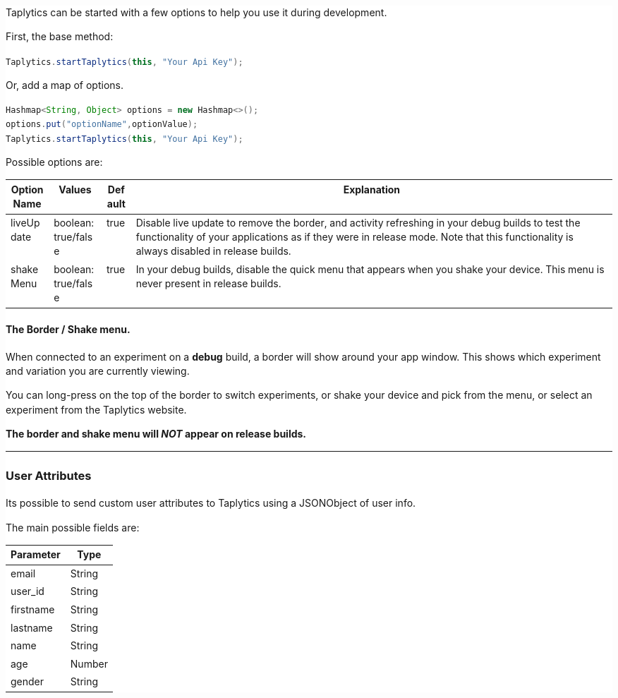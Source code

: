 Taplytics can be started with a few options to help you use it during development.

First, the base method:

```java
Taplytics.startTaplytics(this, "Your Api Key");
```

Or, add a map of options.

```java
Hashmap<String, Object> options = new Hashmap<>();
options.put("optionName",optionValue);
Taplytics.startTaplytics(this, "Your Api Key");
```

Possible options are:

| Option Name  | Values | Default | Explanation
|---|---|---|---|
|liveUpdate   | boolean: true/false  | true  | Disable live update to remove the border, and activity refreshing in your debug builds to test the functionality of your applications as if they were in release mode. Note that this functionality is always disabled in release builds.  |   
| shakeMenu | boolean: true/false   | true  | In your debug builds, disable the quick menu that appears when you shake your device. This menu is never present in release builds.|   


#### The Border / Shake menu. 

When connected to an experiment on a **debug** build, a border will show around your app window. This shows which experiment and variation you are currently viewing.

You can long-press on the top of the border to switch experiments, or shake your device and pick from the menu, or select an experiment from the Taplytics website.

**The border and shake menu will _NOT_ appear on release builds.**

---

### User Attributes

Its possible to send custom user attributes to Taplytics using a JSONObject of user info. 

The main possible fields are:

|Parameter  |Type         |
|---      |---          |
|email      | String    |
|user_id    | String    |
|firstname  | String    |
|lastname   | String    |
|name     | String    |
|age      | Number    |
|gender     | String    |
